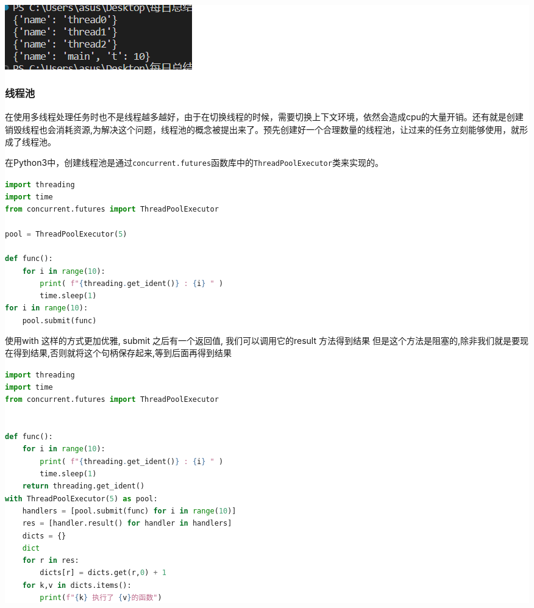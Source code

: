 ![image-20230312185501172](../../img/Python编程快速上手-让繁琐工作自动化assets/image-20230312185501172.png)

### 线程池

在使用多线程处理任务时也不是线程越多越好，由于在切换线程的时候，需要切换上下文环境，依然会造成cpu的大量开销。还有就是创建销毁线程也会消耗资源,为解决这个问题，线程池的概念被提出来了。预先创建好一个合理数量的线程池，让过来的任务立刻能够使用，就形成了线程池。

在Python3中，创建线程池是通过`concurrent.futures`函数库中的`ThreadPoolExecutor`类来实现的。

```python
import threading
import time
from concurrent.futures import ThreadPoolExecutor

pool = ThreadPoolExecutor(5)

def func():
    for i in range(10):
        print( f"{threading.get_ident()} : {i} " )
        time.sleep(1)
for i in range(10):
    pool.submit(func)

```

使用with 这样的方式更加优雅, submit 之后有一个返回值,  我们可以调用它的result 方法得到结果  但是这个方法是阻塞的,除非我们就是要现在得到结果,否则就将这个句柄保存起来,等到后面再得到结果



```python
import threading
import time
from concurrent.futures import ThreadPoolExecutor


def func():
    for i in range(10):
        print( f"{threading.get_ident()} : {i} " )
        time.sleep(1)
    return threading.get_ident()
with ThreadPoolExecutor(5) as pool:
    handlers = [pool.submit(func) for i in range(10)]
    res = [handler.result() for handler in handlers]
    dicts = {}
    dict
    for r in res:
        dicts[r] = dicts.get(r,0) + 1
    for k,v in dicts.items():
        print(f"{k} 执行了 {v}的函数")

```
